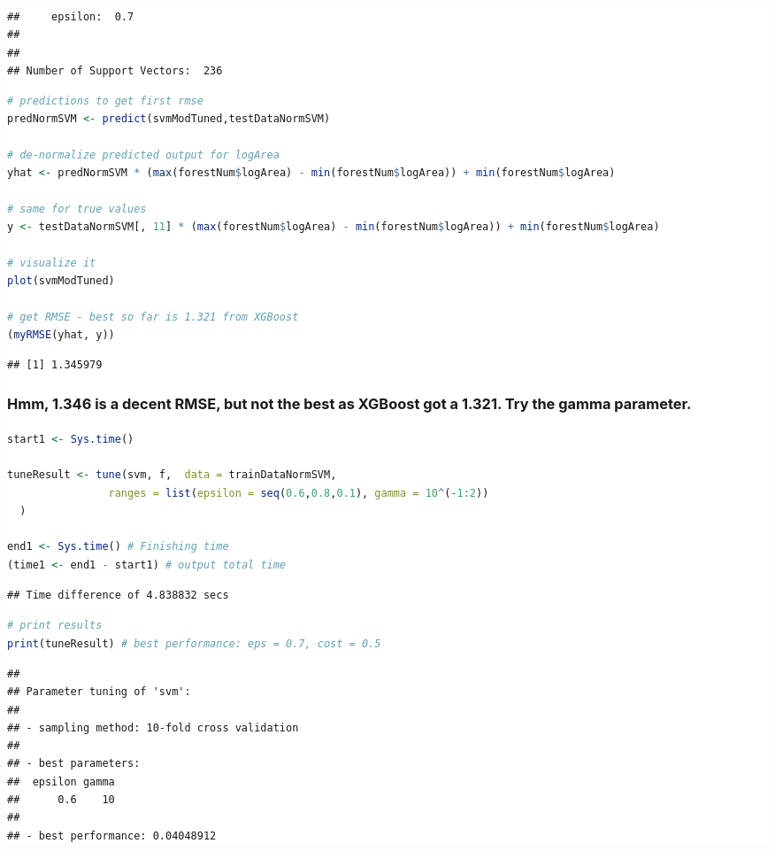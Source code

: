     ##     epsilon:  0.7 
    ## 
    ## 
    ## Number of Support Vectors:  236

``` r
# predictions to get first rmse
predNormSVM <- predict(svmModTuned,testDataNormSVM)

# de-normalize predicted output for logArea
yhat <- predNormSVM * (max(forestNum$logArea) - min(forestNum$logArea)) + min(forestNum$logArea)

# same for true values
y <- testDataNormSVM[, 11] * (max(forestNum$logArea) - min(forestNum$logArea)) + min(forestNum$logArea)

# visualize it
plot(svmModTuned)

# get RMSE - best so far is 1.321 from XGBoost
(myRMSE(yhat, y))
```

    ## [1] 1.345979

### Hmm, 1.346 is a decent RMSE, but not the best as XGBoost got a 1.321. Try the gamma parameter.

``` r
start1 <- Sys.time()

tuneResult <- tune(svm, f,  data = trainDataNormSVM, 
                ranges = list(epsilon = seq(0.6,0.8,0.1), gamma = 10^(-1:2))
  ) 

end1 <- Sys.time() # Finishing time
(time1 <- end1 - start1) # output total time
```

    ## Time difference of 4.838832 secs

``` r
# print results
print(tuneResult) # best performance: eps = 0.7, cost = 0.5
```

    ## 
    ## Parameter tuning of 'svm':
    ## 
    ## - sampling method: 10-fold cross validation 
    ## 
    ## - best parameters:
    ##  epsilon gamma
    ##      0.6    10
    ## 
    ## - best performance: 0.04048912
